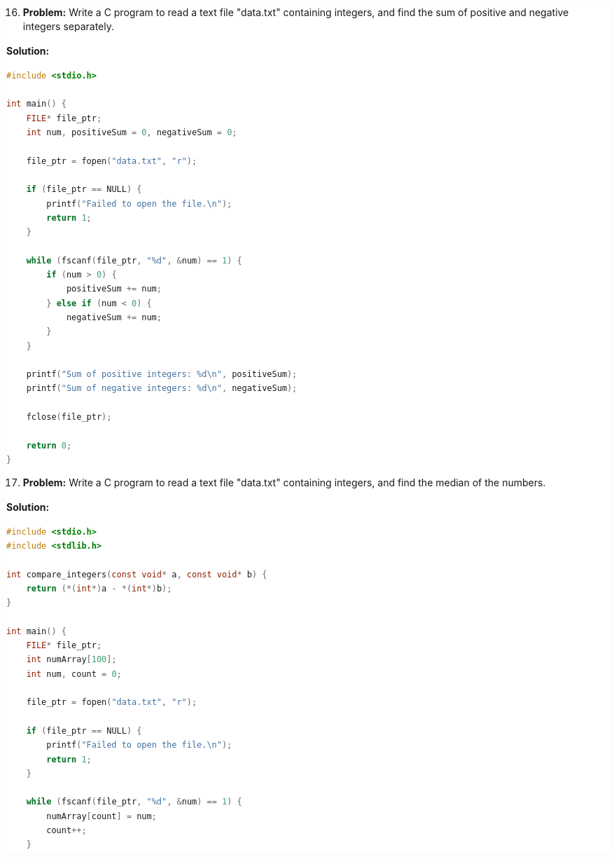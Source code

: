 16. **Problem:**
    Write a C program to read a text file "data.txt" containing integers, and find the sum of positive and negative integers separately.

**Solution:**
```c
#include <stdio.h>

int main() {
    FILE* file_ptr;
    int num, positiveSum = 0, negativeSum = 0;

    file_ptr = fopen("data.txt", "r");

    if (file_ptr == NULL) {
        printf("Failed to open the file.\n");
        return 1;
    }

    while (fscanf(file_ptr, "%d", &num) == 1) {
        if (num > 0) {
            positiveSum += num;
        } else if (num < 0) {
            negativeSum += num;
        }
    }

    printf("Sum of positive integers: %d\n", positiveSum);
    printf("Sum of negative integers: %d\n", negativeSum);

    fclose(file_ptr);

    return 0;
}
```

17. **Problem:**
    Write a C program to read a text file "data.txt" containing integers, and find the median of the numbers.

**Solution:**
```c
#include <stdio.h>
#include <stdlib.h>

int compare_integers(const void* a, const void* b) {
    return (*(int*)a - *(int*)b);
}

int main() {
    FILE* file_ptr;
    int numArray[100];
    int num, count = 0;

    file_ptr = fopen("data.txt", "r");

    if (file_ptr == NULL) {
        printf("Failed to open the file.\n");
        return 1;
    }

    while (fscanf(file_ptr, "%d", &num) == 1) {
        numArray[count] = num;
        count++;
    }
```